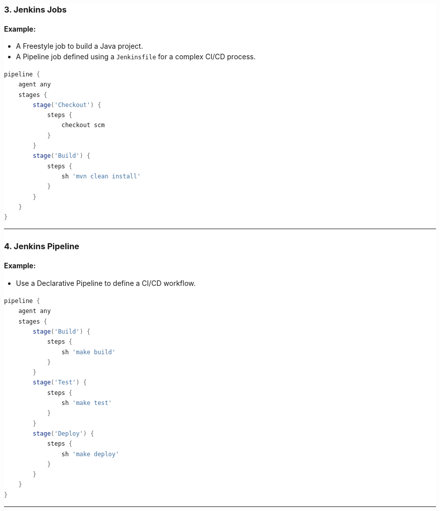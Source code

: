 
### **3. Jenkins Jobs**

**Example:**
- A Freestyle job to build a Java project.
- A Pipeline job defined using a `Jenkinsfile` for a complex CI/CD process.

```groovy
pipeline {
    agent any
    stages {
        stage('Checkout') {
            steps {
                checkout scm
            }
        }
        stage('Build') {
            steps {
                sh 'mvn clean install'
            }
        }
    }
}
```

---

### **4. Jenkins Pipeline**

**Example:**
- Use a Declarative Pipeline to define a CI/CD workflow.

```groovy
pipeline {
    agent any
    stages {
        stage('Build') {
            steps {
                sh 'make build'
            }
        }
        stage('Test') {
            steps {
                sh 'make test'
            }
        }
        stage('Deploy') {
            steps {
                sh 'make deploy'
            }
        }
    }
}
```

---